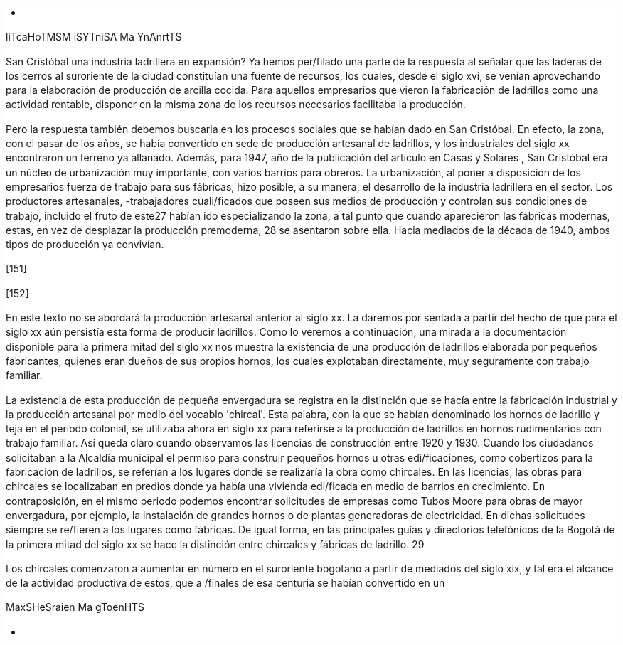 *

liTcaHoTMSM iSYTniSA Ma YnAnrtTS

San Cristóbal una industria ladrillera en expansión? Ya hemos per/filado una parte de la respuesta al señalar que las laderas de los cerros al suroriente de la ciudad constituían una fuente de recursos, los cuales, desde el siglo xvi, se venían aprovechando para la elaboración de producción de arcilla cocida. Para aquellos empresarios que vieron la fabricación de ladrillos como una actividad rentable, disponer en la misma zona de los recursos necesarios facilitaba la producción.

Pero la respuesta también debemos buscarla en los procesos sociales que se habían dado en San Cristóbal. En efecto, la zona, con el pasar de los años, se había convertido en sede de producción artesanal de ladrillos, y los industriales del siglo xx encontraron un terreno ya allanado. Además, para 1947, año de la publicación del artículo en Casas y Solares , San Cristóbal era un núcleo de urbanización muy importante, con varios barrios para obreros. La urbanización, al poner a disposición de los empresarios fuerza de trabajo para sus fábricas, hizo posible, a su manera, el desarrollo de la industria ladrillera en el sector. Los productores artesanales, -trabajadores cuali/ficados que poseen sus medios de producción y controlan sus condiciones de trabajo, incluido el fruto de este27 habían ido especializando la zona, a tal punto que cuando aparecieron las fábricas modernas, estas, en vez de desplazar la producción premoderna, 28 se asentaron sobre ella. Hacia mediados de la década de 1940, ambos tipos de producción ya convivían.

[151]

[152]

En este texto no se abordará la producción artesanal anterior al siglo xx. La daremos por sentada a partir del hecho de que para el siglo xx aún persistía esta forma de producir ladrillos. Como lo veremos a continuación, una mirada a la documentación disponible para la primera mitad del siglo xx nos muestra la existencia de una producción de ladrillos elaborada por pequeños fabricantes, quienes eran dueños de sus propios hornos, los cuales explotaban directamente, muy seguramente con trabajo familiar.

La existencia de esta producción de pequeña envergadura se registra en la distinción que se hacía entre la fabricación industrial y la producción artesanal por medio del vocablo 'chircal'. Esta palabra, con la que se habían denominado los hornos de ladrillo y teja en el periodo colonial, se utilizaba ahora en siglo xx para referirse a la producción de ladrillos en hornos rudimentarios con trabajo familiar. Así queda claro cuando observamos las licencias de construcción entre 1920 y 1930. Cuando los ciudadanos solicitaban a la Alcaldía municipal el permiso para construir pequeños hornos u otras edi/ficaciones, como cobertizos para la fabricación de ladrillos, se referían a los lugares donde se realizaría la obra como chircales. En las licencias, las obras para chircales se localizaban en predios donde ya había una vivienda edi/ficada en medio de barrios en crecimiento. En contraposición, en el mismo periodo podemos encontrar solicitudes de empresas como Tubos Moore para obras de mayor envergadura, por ejemplo, la instalación de grandes hornos o de plantas generadoras de electricidad. En dichas solicitudes siempre se re/fieren a los lugares como fábricas. De igual forma, en las principales guías y directorios telefónicos de la Bogotá de la primera mitad del siglo xx se hace la distinción entre chircales y fábricas de ladrillo. 29

Los chircales comenzaron a aumentar en número en el suroriente bogotano a partir de mediados del siglo xix, y tal era el alcance de la actividad productiva de estos, que a /finales de esa centuria se habían convertido en un

MaxSHeSraien Ma gToenHTS

*
